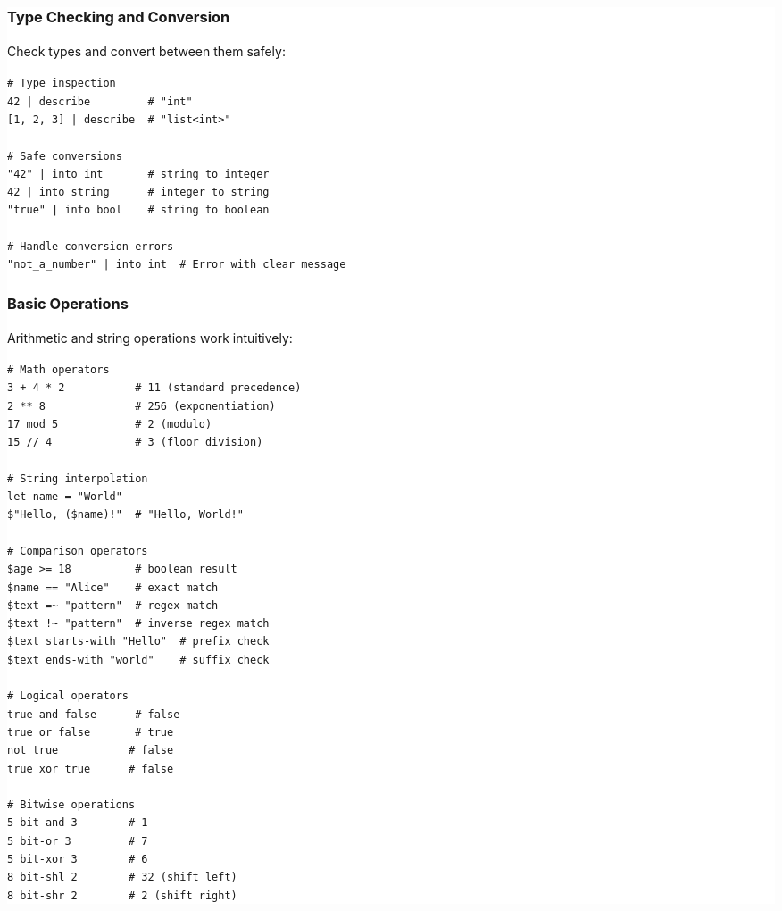 ### Type Checking and Conversion

Check types and convert between them safely:

```nu
# Type inspection
42 | describe         # "int"
[1, 2, 3] | describe  # "list<int>"

# Safe conversions
"42" | into int       # string to integer
42 | into string      # integer to string
"true" | into bool    # string to boolean

# Handle conversion errors
"not_a_number" | into int  # Error with clear message
```

### Basic Operations

Arithmetic and string operations work intuitively:

```nu
# Math operators
3 + 4 * 2           # 11 (standard precedence)
2 ** 8              # 256 (exponentiation)
17 mod 5            # 2 (modulo)
15 // 4             # 3 (floor division)

# String interpolation
let name = "World"
$"Hello, ($name)!"  # "Hello, World!"

# Comparison operators
$age >= 18          # boolean result
$name == "Alice"    # exact match
$text =~ "pattern"  # regex match
$text !~ "pattern"  # inverse regex match
$text starts-with "Hello"  # prefix check
$text ends-with "world"    # suffix check

# Logical operators
true and false      # false
true or false       # true
not true           # false
true xor true      # false

# Bitwise operations
5 bit-and 3        # 1
5 bit-or 3         # 7
5 bit-xor 3        # 6
8 bit-shl 2        # 32 (shift left)
8 bit-shr 2        # 2 (shift right)
```
